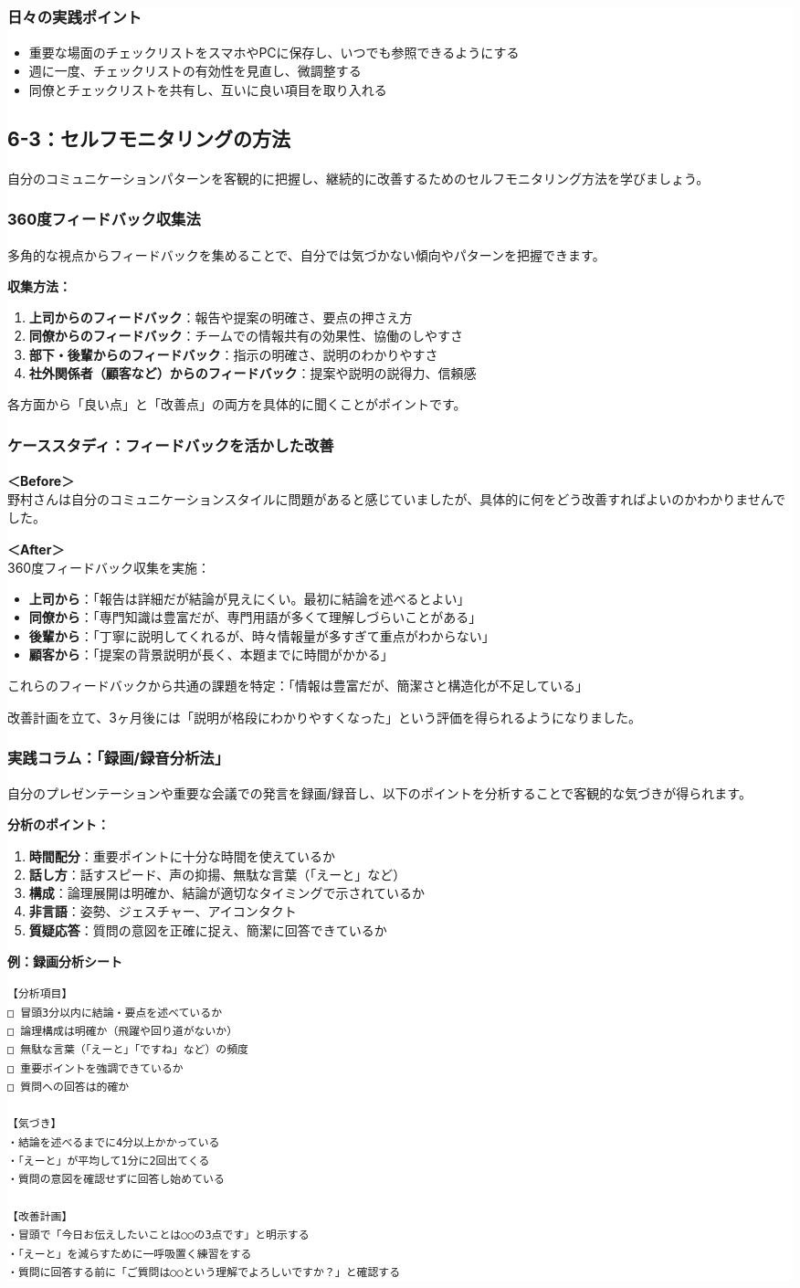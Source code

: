 ### 日々の実践ポイント

- 重要な場面のチェックリストをスマホやPCに保存し、いつでも参照できるようにする
- 週に一度、チェックリストの有効性を見直し、微調整する
- 同僚とチェックリストを共有し、互いに良い項目を取り入れる

## 6-3：セルフモニタリングの方法

自分のコミュニケーションパターンを客観的に把握し、継続的に改善するためのセルフモニタリング方法を学びましょう。

### 360度フィードバック収集法

多角的な視点からフィードバックを集めることで、自分では気づかない傾向やパターンを把握できます。

**収集方法：**
1. **上司からのフィードバック**：報告や提案の明確さ、要点の押さえ方
2. **同僚からのフィードバック**：チームでの情報共有の効果性、協働のしやすさ
3. **部下・後輩からのフィードバック**：指示の明確さ、説明のわかりやすさ
4. **社外関係者（顧客など）からのフィードバック**：提案や説明の説得力、信頼感

各方面から「良い点」と「改善点」の両方を具体的に聞くことがポイントです。

### ケーススタディ：フィードバックを活かした改善

**＜Before＞**  
野村さんは自分のコミュニケーションスタイルに問題があると感じていましたが、具体的に何をどう改善すればよいのかわかりませんでした。

**＜After＞**  
360度フィードバック収集を実施：
- **上司から**：「報告は詳細だが結論が見えにくい。最初に結論を述べるとよい」
- **同僚から**：「専門知識は豊富だが、専門用語が多くて理解しづらいことがある」
- **後輩から**：「丁寧に説明してくれるが、時々情報量が多すぎて重点がわからない」
- **顧客から**：「提案の背景説明が長く、本題までに時間がかかる」

これらのフィードバックから共通の課題を特定：「情報は豊富だが、簡潔さと構造化が不足している」

改善計画を立て、3ヶ月後には「説明が格段にわかりやすくなった」という評価を得られるようになりました。

### 実践コラム：「録画/録音分析法」

自分のプレゼンテーションや重要な会議での発言を録画/録音し、以下のポイントを分析することで客観的な気づきが得られます。

**分析のポイント：**
1. **時間配分**：重要ポイントに十分な時間を使えているか
2. **話し方**：話すスピード、声の抑揚、無駄な言葉（「えーと」など）
3. **構成**：論理展開は明確か、結論が適切なタイミングで示されているか
4. **非言語**：姿勢、ジェスチャー、アイコンタクト
5. **質疑応答**：質問の意図を正確に捉え、簡潔に回答できているか

**例：録画分析シート**
```
【分析項目】
□ 冒頭3分以内に結論・要点を述べているか
□ 論理構成は明確か（飛躍や回り道がないか）
□ 無駄な言葉（「えーと」「ですね」など）の頻度
□ 重要ポイントを強調できているか
□ 質問への回答は的確か

【気づき】
・結論を述べるまでに4分以上かかっている
・「えーと」が平均して1分に2回出てくる
・質問の意図を確認せずに回答し始めている

【改善計画】
・冒頭で「今日お伝えしたいことは○○の3点です」と明示する
・「えーと」を減らすために一呼吸置く練習をする
・質問に回答する前に「ご質問は○○という理解でよろしいですか？」と確認する
```